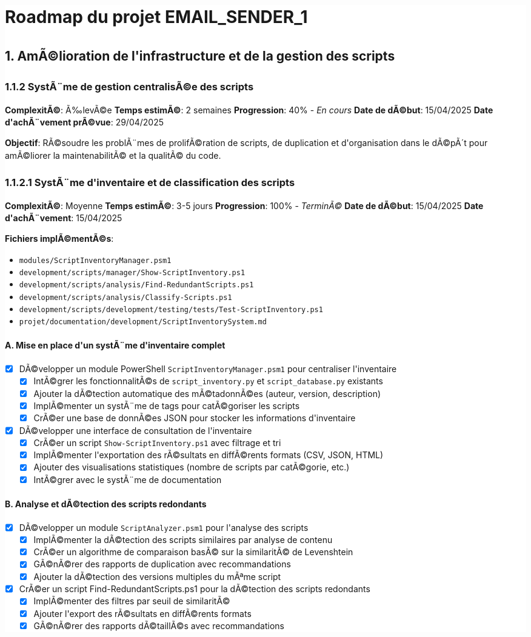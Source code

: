 # Roadmap du projet EMAIL_SENDER_1

## 1. AmÃ©lioration de l'infrastructure et de la gestion des scripts

### 1.1.2 SystÃ¨me de gestion centralisÃ©e des scripts
**ComplexitÃ©**: Ã‰levÃ©e
**Temps estimÃ©**: 2 semaines
**Progression**: 40% - *En cours*
**Date de dÃ©but**: 15/04/2025
**Date d'achÃ¨vement prÃ©vue**: 29/04/2025

**Objectif**: RÃ©soudre les problÃ¨mes de prolifÃ©ration de scripts, de duplication et d'organisation dans le dÃ©pÃ´t pour amÃ©liorer la maintenabilitÃ© et la qualitÃ© du code.

### 1.1.2.1 SystÃ¨me d'inventaire et de classification des scripts
**ComplexitÃ©**: Moyenne
**Temps estimÃ©**: 3-5 jours
**Progression**: 100% - *TerminÃ©*
**Date de dÃ©but**: 15/04/2025
**Date d'achÃ¨vement**: 15/04/2025

**Fichiers implÃ©mentÃ©s**:
- `modules/ScriptInventoryManager.psm1`
- `development/scripts/manager/Show-ScriptInventory.ps1`
- `development/scripts/analysis/Find-RedundantScripts.ps1`
- `development/scripts/analysis/Classify-Scripts.ps1`
- `development/scripts/development/testing/tests/Test-ScriptInventory.ps1`
- `projet/documentation/development/ScriptInventorySystem.md`

#### A. Mise en place d'un systÃ¨me d'inventaire complet
- [x] DÃ©velopper un module PowerShell `ScriptInventoryManager.psm1` pour centraliser l'inventaire
  - [x] IntÃ©grer les fonctionnalitÃ©s de `script_inventory.py` et `script_database.py` existants
  - [x] Ajouter la dÃ©tection automatique des mÃ©tadonnÃ©es (auteur, version, description)
  - [x] ImplÃ©menter un systÃ¨me de tags pour catÃ©goriser les scripts
  - [x] CrÃ©er une base de donnÃ©es JSON pour stocker les informations d'inventaire
- [x] DÃ©velopper une interface de consultation de l'inventaire
  - [x] CrÃ©er un script `Show-ScriptInventory.ps1` avec filtrage et tri
  - [x] ImplÃ©menter l'exportation des rÃ©sultats en diffÃ©rents formats (CSV, JSON, HTML)
  - [x] Ajouter des visualisations statistiques (nombre de scripts par catÃ©gorie, etc.)
  - [x] IntÃ©grer avec le systÃ¨me de documentation

#### B. Analyse et dÃ©tection des scripts redondants
- [x] DÃ©velopper un module `ScriptAnalyzer.psm1` pour l'analyse des scripts
  - [x] ImplÃ©menter la dÃ©tection des scripts similaires par analyse de contenu
  - [x] CrÃ©er un algorithme de comparaison basÃ© sur la similaritÃ© de Levenshtein
  - [x] GÃ©nÃ©rer des rapports de duplication avec recommandations
  - [x] Ajouter la dÃ©tection des versions multiples du mÃªme script
- [x] CrÃ©er un script Find-RedundantScripts.ps1 pour la dÃ©tection des scripts redondants
  - [x] ImplÃ©menter des filtres par seuil de similaritÃ©
  - [x] Ajouter l'export des rÃ©sultats en diffÃ©rents formats
  - [x] GÃ©nÃ©rer des rapports dÃ©taillÃ©s avec recommandations
